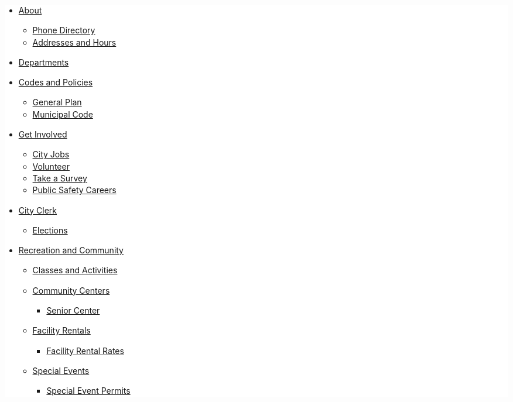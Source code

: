   
  
  - [About](https://www.sunnyvale.ca.gov/your-government/about "Click to open About")
    
    - [Phone Directory](https://www.sunnyvale.ca.gov/your-government/about/phone-directory "Click to open Phone Directory")
    - [Addresses and Hours](https://www.sunnyvale.ca.gov/your-government/about/addresses-and-hours "Click to open Addresses and Hours")
  - [Departments](https://www.sunnyvale.ca.gov/your-government/departments "Click to open Departments")
  - [Codes and Policies](https://www.sunnyvale.ca.gov/your-government/codes-and-policies "Click to open Codes and Policies")
    
    - [General Plan](https://www.sunnyvale.ca.gov/your-government/codes-and-policies/general-plan "Click to open General Plan")
    - [Municipal Code](https://www.sunnyvale.ca.gov/your-government/codes-and-policies/municipal-code "Click to open Municipal Code")
  
  
  
  - [Get Involved](https://www.sunnyvale.ca.gov/your-government/get-involved "Click to open Get Involved")
    
    - [City Jobs](https://www.sunnyvale.ca.gov/your-government/get-involved/city-jobs "Jobs")
    - [Volunteer](https://www.sunnyvale.ca.gov/your-government/get-involved/volunteer "Click to open Volunteer")
    - [Take a Survey](https://www.sunnyvale.ca.gov/your-government/get-involved/take-a-survey "Click to open Take a Survey")
    - [Public Safety Careers](https://www.sunnyvale.ca.gov/your-government/get-involved/public-safety-careers "Click to open Public Safety Careers")
  - [City Clerk](https://www.sunnyvale.ca.gov/your-government/city-clerk "Click to open City Clerk")
    
    - [Elections](https://www.sunnyvale.ca.gov/your-government/city-clerk/elections "Click to open Elections")
- [Recreation and Community](https://www.sunnyvale.ca.gov/recreation-and-community "Click to open Recreation and Community")
  
  - [Classes and Activities](https://www.sunnyvale.ca.gov/recreation-and-community/classes-and-activities "Click to open Classes and Activities")
  - [Community Centers](https://www.sunnyvale.ca.gov/recreation-and-community/community-centers "Click to open Community Centers")
    
    - [Senior Center](https://www.sunnyvale.ca.gov/recreation-and-community/community-centers/senior-center "Click to open Senior Center")
  
  
  
  - [Facility Rentals](https://www.sunnyvale.ca.gov/recreation-and-community/facility-rentals "Click to open Facility Rentals")
    
    - [Facility Rental Rates](https://www.sunnyvale.ca.gov/recreation-and-community/facility-rentals/facility-rental-rates "Click to open Facility Rental Rates")
  
  
  
  - [Special Events](https://www.sunnyvale.ca.gov/recreation-and-community/special-events "Click to open Special Events")
    
    - [Special Event Permits](https://www.sunnyvale.ca.gov/recreation-and-community/special-events/special-event-permits "Click to open Special Event Permits")
  